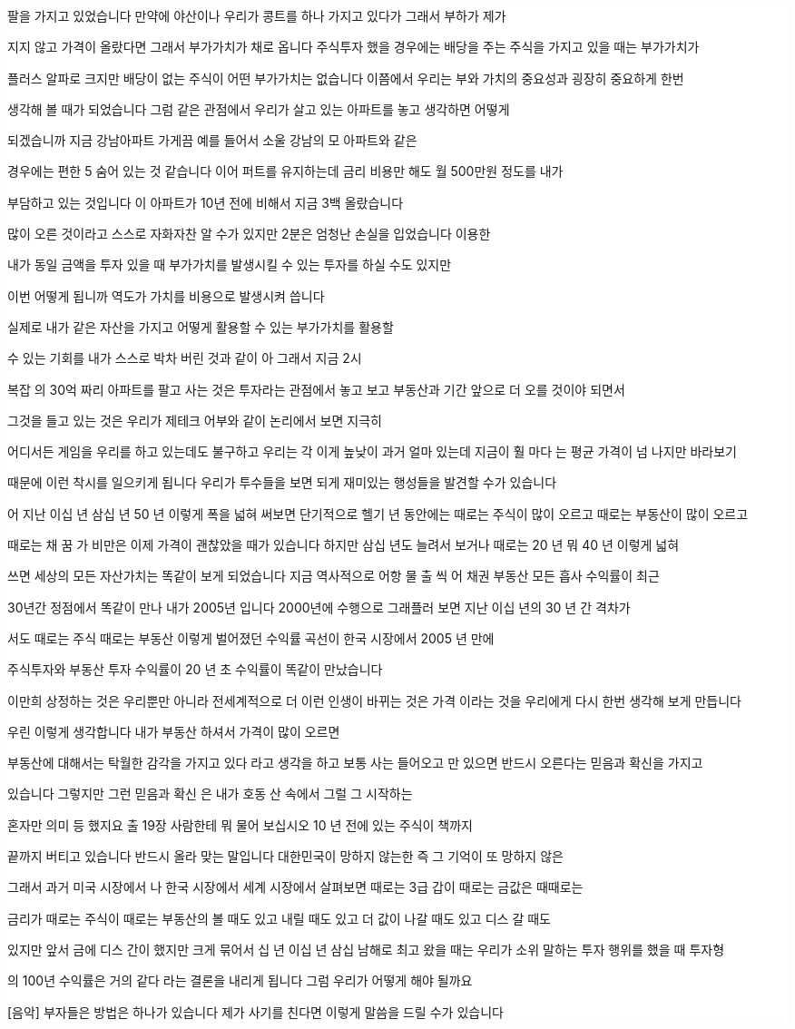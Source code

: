 팔을 가지고 있었습니다 만약에 야산이나 우리가 콩트를 하나 가지고 있다가 그래서 부하가 제가

지지 않고 가격이 올랐다면 그래서 부가가치가 채로 옵니다 주식투자 했을 경우에는 배당을 주는 주식을 가지고 있을 때는 부가가치가

플러스 알파로 크지만 배당이 없는 주식이 어떤 부가가치는 없습니다 이쯤에서 우리는 부와 가치의 중요성과 굉장히 중요하게 한번

생각해 볼 때가 되었습니다 그럼 같은 관점에서 우리가 살고 있는 아파트를 놓고 생각하면 어떻게

되겠습니까 지금 강남아파트 가게끔 예를 들어서 소울 강남의 모 아파트와 같은

경우에는 편한 5 숨어 있는 것 같습니다 이어 퍼트를 유지하는데 금리 비용만 해도 월 500만원 정도를 내가

부담하고 있는 것입니다 이 아파트가 10년 전에 비해서 지금 3백 올랐습니다

많이 오른 것이라고 스스로 자화자찬 알 수가 있지만 2분은 엄청난 손실을 입었습니다 이용한

내가 동일 금액을 투자 있을 때 부가가치를 발생시킬 수 있는 투자를 하실 수도 있지만

이번 어떻게 됩니까 역도가 가치를 비용으로 발생시켜 씁니다

실제로 내가 같은 자산을 가지고 어떻게 활용할 수 있는 부가가치를 활용할

수 있는 기회를 내가 스스로 박차 버린 것과 같이 아 그래서 지금 2시

복잡 의 30억 짜리 아파트를 팔고 사는 것은 투자라는 관점에서 놓고 보고 부동산과 기간 앞으로 더 오를 것이야 되면서

그것을 들고 있는 것은 우리가 제테크 어부와 같이 논리에서 보면 지극히

어디서든 게임을 우리를 하고 있는데도 불구하고 우리는 각 이게 높낮이 과거 얼마 있는데 지금이 훨 마다 는 평균 가격이 넘 나지만 바라보기

때문에 이런 착시를 일으키게 됩니다 우리가 투수들을 보면 되게 재미있는 행성들을 발견할 수가 있습니다

어 지난 이십 년 삼십 년 50 년 이렇게 폭을 넓혀 써보면 단기적으로 헬기 년 동안에는 때로는 주식이 많이 오르고 때로는 부동산이 많이 오르고

때로는 채 꿈 가 비만은 이제 가격이 괜찮았을 때가 있습니다 하지만 삼십 년도 늘려서 보거나 때로는 20 년 뭐 40 년 이렇게 넓혀

쓰면 세상의 모든 자산가치는 똑같이 보게 되었습니다 지금 역사적으로 어항 물 출 씩 어 채권 부동산 모든 흡사 수익률이 최근

30년간 정점에서 똑같이 만나 내가 2005년 입니다 2000년에 수행으로 그래플러 보면 지난 이십 년의 30 년 간 격차가

서도 때로는 주식 때로는 부동산 이렇게 벌어졌던 수익률 곡선이 한국 시장에서 2005 년 만에

주식투자와 부동산 투자 수익률이 20 년 초 수익률이 똑같이 만났습니다

이만희 상정하는 것은 우리뿐만 아니라 전세계적으로 더 이런 인생이 바뀌는 것은 가격 이라는 것을 우리에게 다시 한번 생각해 보게 만듭니다

우린 이렇게 생각합니다 내가 부동산 하셔서 가격이 많이 오르면

부동산에 대해서는 탁월한 감각을 가지고 있다 라고 생각을 하고 보통 사는 들어오고 만 있으면 반드시 오른다는 믿음과 확신을 가지고

있습니다 그렇지만 그런 믿음과 확신 은 내가 호동 산 속에서 그럴 그 시작하는

혼자만 의미 등 했지요 출 19장 사람한테 뭐 물어 보십시오 10 년 전에 있는 주식이 책까지

끝까지 버티고 있습니다 반드시 올라 맞는 말입니다 대한민국이 망하지 않는한 즉 그 기억이 또 망하지 않은

그래서 과거 미국 시장에서 나 한국 시장에서 세계 시장에서 살펴보면 때로는 3급 갑이 때로는 금값은 때때로는

금리가 때로는 주식이 때로는 부동산의 볼 때도 있고 내릴 때도 있고 더 값이 나갈 때도 있고 디스 갈 때도

있지만 앞서 금에 디스 간이 했지만 크게 묶어서 십 년 이십 년 삼십 남해로 최고 왔을 때는 우리가 소위 말하는 투자 행위를 했을 때 투자형

의 100년 수익률은 거의 같다 라는 결론을 내리게 됩니다 그럼 우리가 어떻게 해야 될까요

[음악] 부자들은 방법은 하나가 있습니다 제가 사기를 친다면 이렇게 말씀을 드릴 수가 있습니다
